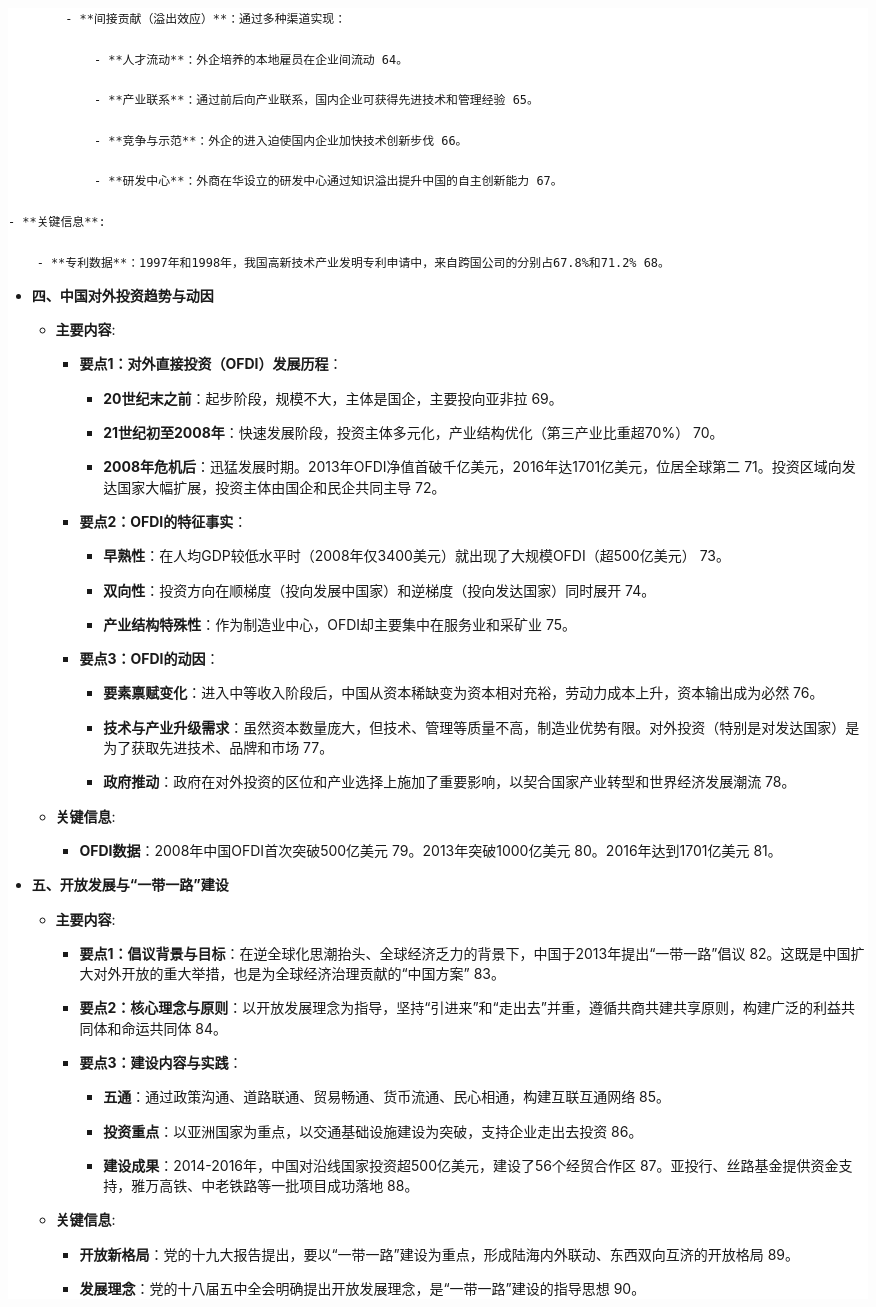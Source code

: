             - **间接贡献（溢出效应）**：通过多种渠道实现：
                
                - **人才流动**：外企培养的本地雇员在企业间流动 64。
                    
                - **产业联系**：通过前后向产业联系，国内企业可获得先进技术和管理经验 65。
                    
                - **竞争与示范**：外企的进入迫使国内企业加快技术创新步伐 66。
                    
                - **研发中心**：外商在华设立的研发中心通过知识溢出提升中国的自主创新能力 67。
                    
    - **关键信息**:
        
        - **专利数据**：1997年和1998年，我国高新技术产业发明专利申请中，来自跨国公司的分别占67.8%和71.2% 68。
            
- **四、中国对外投资趋势与动因**
    
    - **主要内容**:
        
        - **要点1：对外直接投资（OFDI）发展历程**：
            
            - **20世纪末之前**：起步阶段，规模不大，主体是国企，主要投向亚非拉 69。
                
            - **21世纪初至2008年**：快速发展阶段，投资主体多元化，产业结构优化（第三产业比重超70%） 70。
                
            - **2008年危机后**：迅猛发展时期。2013年OFDI净值首破千亿美元，2016年达1701亿美元，位居全球第二 71。投资区域向发达国家大幅扩展，投资主体由国企和民企共同主导 72。
                
        - **要点2：OFDI的特征事实**：
            
            - **早熟性**：在人均GDP较低水平时（2008年仅3400美元）就出现了大规模OFDI（超500亿美元） 73。
                
            - **双向性**：投资方向在顺梯度（投向发展中国家）和逆梯度（投向发达国家）同时展开 74。
                
            - **产业结构特殊性**：作为制造业中心，OFDI却主要集中在服务业和采矿业 75。
                
        - **要点3：OFDI的动因**：
            
            - **要素禀赋变化**：进入中等收入阶段后，中国从资本稀缺变为资本相对充裕，劳动力成本上升，资本输出成为必然 76。
                
            - **技术与产业升级需求**：虽然资本数量庞大，但技术、管理等质量不高，制造业优势有限。对外投资（特别是对发达国家）是为了获取先进技术、品牌和市场 77。
                
            - **政府推动**：政府在对外投资的区位和产业选择上施加了重要影响，以契合国家产业转型和世界经济发展潮流 78。
                
    - **关键信息**:
        
        - **OFDI数据**：2008年中国OFDI首次突破500亿美元 79。2013年突破1000亿美元 80。2016年达到1701亿美元 81。
            
- **五、开放发展与“一带一路”建设**
    
    - **主要内容**:
        
        - **要点1：倡议背景与目标**：在逆全球化思潮抬头、全球经济乏力的背景下，中国于2013年提出“一带一路”倡议 82。这既是中国扩大对外开放的重大举措，也是为全球经济治理贡献的“中国方案” 83。
            
        - **要点2：核心理念与原则**：以开放发展理念为指导，坚持“引进来”和“走出去”并重，遵循共商共建共享原则，构建广泛的利益共同体和命运共同体 84。
            
        - **要点3：建设内容与实践**：
            
            - **五通**：通过政策沟通、道路联通、贸易畅通、货币流通、民心相通，构建互联互通网络 85。
                
            - **投资重点**：以亚洲国家为重点，以交通基础设施建设为突破，支持企业走出去投资 86。
                
            - **建设成果**：2014-2016年，中国对沿线国家投资超500亿美元，建设了56个经贸合作区 87。亚投行、丝路基金提供资金支持，雅万高铁、中老铁路等一批项目成功落地 88。
                
    - **关键信息**:
        
        - **开放新格局**：党的十九大报告提出，要以“一带一路”建设为重点，形成陆海内外联动、东西双向互济的开放格局 89。
            
        - **发展理念**：党的十八届五中全会明确提出开放发展理念，是“一带一路”建设的指导思想 90。